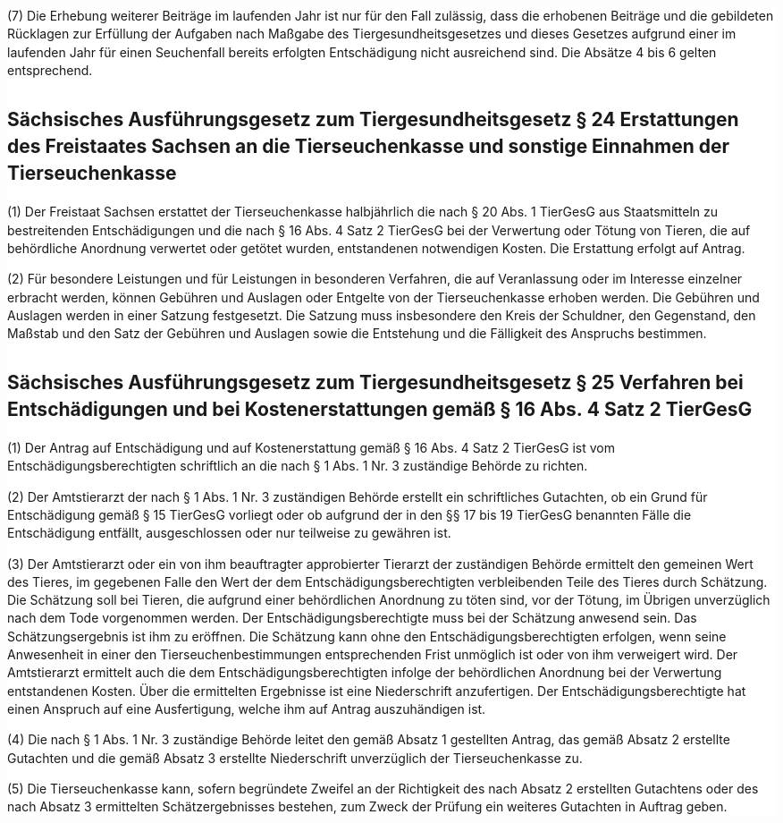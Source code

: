 (7) Die Erhebung weiterer Beiträge im laufenden Jahr ist nur für den Fall zulässig, dass die erhobenen Beiträge und die gebildeten Rücklagen zur Erfüllung der Aufgaben nach Maßgabe des 
Tiergesundheitsgesetzes und dieses Gesetzes aufgrund einer im laufenden Jahr für einen Seuchenfall bereits erfolgten Entschädigung nicht ausreichend sind. Die Absätze 4 bis 6 gelten entsprechend.


## Sächsisches Ausführungsgesetz zum Tiergesundheitsgesetz § 24 Erstattungen des Freistaates Sachsen an die Tierseuchenkasse und sonstige Einnahmen der Tierseuchenkasse

(1) Der Freistaat Sachsen erstattet der Tierseuchenkasse halbjährlich die nach § 20 Abs. 1 
TierGesG aus Staatsmitteln zu bestreitenden Entschädigungen und die nach § 16 Abs. 4 Satz 2 
        TierGesG bei der Verwertung oder Tötung von Tieren, die auf behördliche Anordnung verwertet oder getötet wurden, entstandenen notwendigen Kosten. Die Erstattung erfolgt auf Antrag.

(2) Für besondere Leistungen und für Leistungen in besonderen Verfahren, die auf Veranlassung oder im Interesse einzelner erbracht werden, können Gebühren und Auslagen oder Entgelte von der Tierseuchenkasse erhoben werden. Die Gebühren und Auslagen werden in einer Satzung festgesetzt. Die Satzung muss insbesondere den Kreis der Schuldner, den Gegenstand, den Maßstab und den Satz der Gebühren und Auslagen sowie die Entstehung und die Fälligkeit des Anspruchs bestimmen.


## Sächsisches Ausführungsgesetz zum Tiergesundheitsgesetz § 25 Verfahren bei Entschädigungen und bei Kostenerstattungen gemäß § 16 Abs. 4 Satz 2 TierGesG

(1) Der Antrag auf Entschädigung und auf Kostenerstattung gemäß § 16 Abs. 4 Satz 2 
        TierGesG ist vom Entschädigungsberechtigten schriftlich an die nach § 1 Abs. 1 Nr. 3 zuständige Behörde zu richten.

(2) Der Amtstierarzt der nach § 1 Abs. 1 Nr. 3 zuständigen Behörde erstellt ein schriftliches Gutachten, ob ein Grund für Entschädigung gemäß § 15 
        TierGesG vorliegt oder ob aufgrund der in den §§ 17 bis 19 
        TierGesG benannten Fälle die Entschädigung entfällt, ausgeschlossen oder nur teilweise zu gewähren ist.

(3) Der Amtstierarzt oder ein von ihm beauftragter approbierter Tierarzt der zuständigen Behörde ermittelt den gemeinen Wert des Tieres, im gegebenen Falle den Wert der dem Entschädigungsberechtigten verbleibenden Teile des Tieres durch Schätzung. Die Schätzung soll bei Tieren, die aufgrund einer behördlichen Anordnung zu töten sind, vor der Tötung, im Übrigen unverzüglich nach dem Tode vorgenommen werden. Der Entschädigungsberechtigte muss bei der Schätzung anwesend sein. Das Schätzungsergebnis ist ihm zu eröffnen. Die Schätzung kann ohne den Entschädigungsberechtigten erfolgen, wenn seine Anwesenheit in einer den Tierseuchenbestimmungen entsprechenden Frist unmöglich ist oder von ihm verweigert wird. Der Amtstierarzt ermittelt auch die dem Entschädigungsberechtigten infolge der behördlichen Anordnung bei der Verwertung entstandenen Kosten. Über die ermittelten Ergebnisse ist eine Niederschrift anzufertigen. Der Entschädigungsberechtigte hat einen Anspruch auf eine Ausfertigung, welche ihm auf Antrag auszuhändigen ist.

(4) Die nach § 1 Abs. 1 Nr. 3 zuständige Behörde leitet den gemäß Absatz 1 gestellten Antrag, das gemäß Absatz 2 erstellte Gutachten und die gemäß Absatz 3 erstellte Niederschrift unverzüglich der Tierseuchenkasse zu.

(5) Die Tierseuchenkasse kann, sofern begründete Zweifel an der Richtigkeit des nach Absatz 2 erstellten Gutachtens oder des nach Absatz 3 ermittelten Schätzergebnisses bestehen, zum Zweck der Prüfung ein weiteres Gutachten in Auftrag geben.
